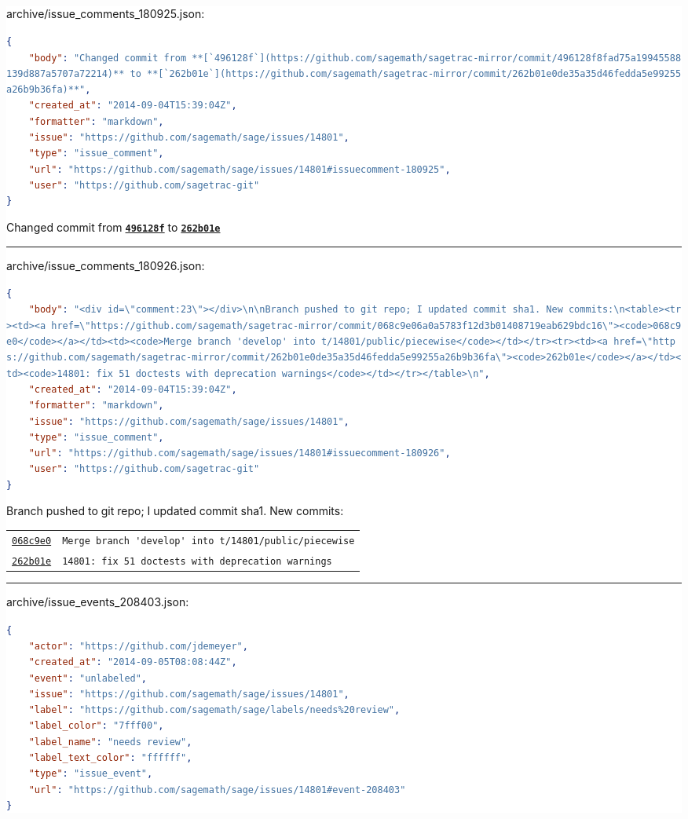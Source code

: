 archive/issue_comments_180925.json:
```json
{
    "body": "Changed commit from **[`496128f`](https://github.com/sagemath/sagetrac-mirror/commit/496128f8fad75a19945588139d887a5707a72214)** to **[`262b01e`](https://github.com/sagemath/sagetrac-mirror/commit/262b01e0de35a35d46fedda5e99255a26b9b36fa)**",
    "created_at": "2014-09-04T15:39:04Z",
    "formatter": "markdown",
    "issue": "https://github.com/sagemath/sage/issues/14801",
    "type": "issue_comment",
    "url": "https://github.com/sagemath/sage/issues/14801#issuecomment-180925",
    "user": "https://github.com/sagetrac-git"
}
```

Changed commit from **[`496128f`](https://github.com/sagemath/sagetrac-mirror/commit/496128f8fad75a19945588139d887a5707a72214)** to **[`262b01e`](https://github.com/sagemath/sagetrac-mirror/commit/262b01e0de35a35d46fedda5e99255a26b9b36fa)**



---

archive/issue_comments_180926.json:
```json
{
    "body": "<div id=\"comment:23\"></div>\n\nBranch pushed to git repo; I updated commit sha1. New commits:\n<table><tr><td><a href=\"https://github.com/sagemath/sagetrac-mirror/commit/068c9e06a0a5783f12d3b01408719eab629bdc16\"><code>068c9e0</code></a></td><td><code>Merge branch 'develop' into t/14801/public/piecewise</code></td></tr><tr><td><a href=\"https://github.com/sagemath/sagetrac-mirror/commit/262b01e0de35a35d46fedda5e99255a26b9b36fa\"><code>262b01e</code></a></td><td><code>14801: fix 51 doctests with deprecation warnings</code></td></tr></table>\n",
    "created_at": "2014-09-04T15:39:04Z",
    "formatter": "markdown",
    "issue": "https://github.com/sagemath/sage/issues/14801",
    "type": "issue_comment",
    "url": "https://github.com/sagemath/sage/issues/14801#issuecomment-180926",
    "user": "https://github.com/sagetrac-git"
}
```

<div id="comment:23"></div>

Branch pushed to git repo; I updated commit sha1. New commits:
<table><tr><td><a href="https://github.com/sagemath/sagetrac-mirror/commit/068c9e06a0a5783f12d3b01408719eab629bdc16"><code>068c9e0</code></a></td><td><code>Merge branch 'develop' into t/14801/public/piecewise</code></td></tr><tr><td><a href="https://github.com/sagemath/sagetrac-mirror/commit/262b01e0de35a35d46fedda5e99255a26b9b36fa"><code>262b01e</code></a></td><td><code>14801: fix 51 doctests with deprecation warnings</code></td></tr></table>




---

archive/issue_events_208403.json:
```json
{
    "actor": "https://github.com/jdemeyer",
    "created_at": "2014-09-05T08:08:44Z",
    "event": "unlabeled",
    "issue": "https://github.com/sagemath/sage/issues/14801",
    "label": "https://github.com/sagemath/sage/labels/needs%20review",
    "label_color": "7fff00",
    "label_name": "needs review",
    "label_text_color": "ffffff",
    "type": "issue_event",
    "url": "https://github.com/sagemath/sage/issues/14801#event-208403"
}
```